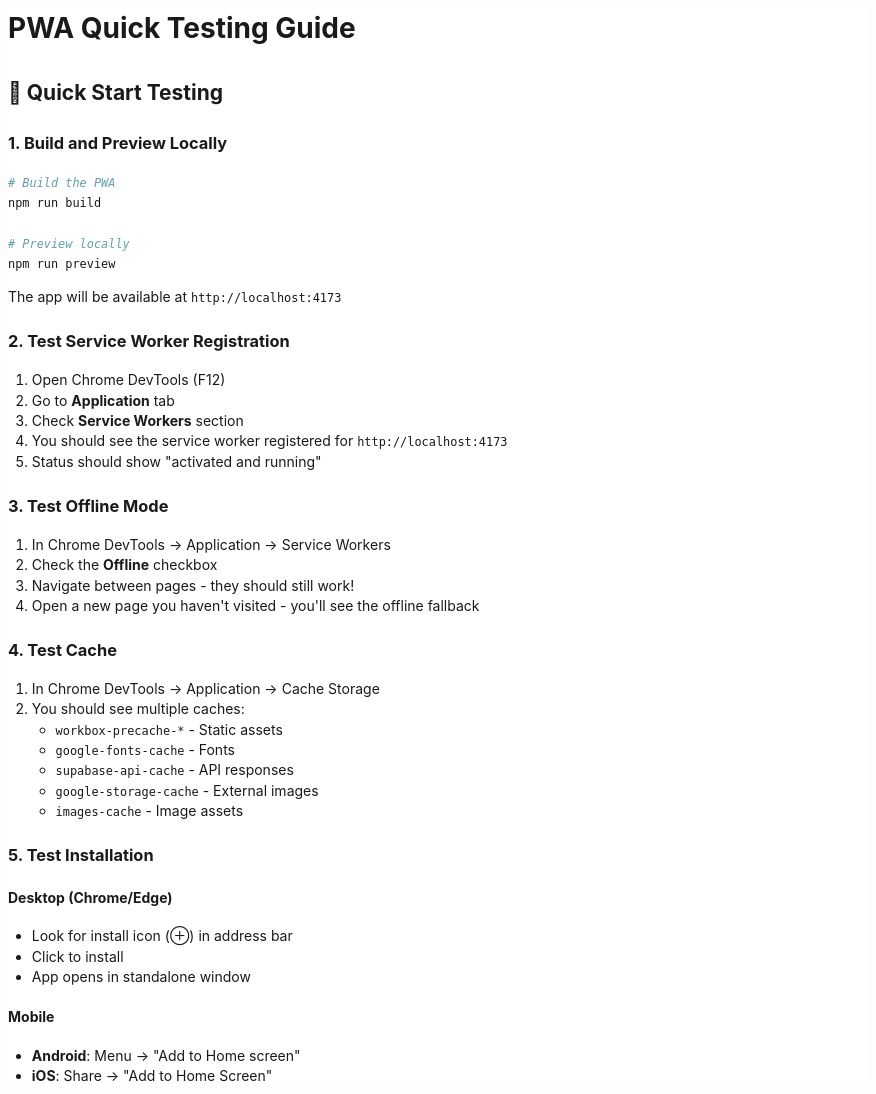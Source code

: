 # PWA Quick Testing Guide

## 🚀 Quick Start Testing

### 1. Build and Preview Locally

```bash
# Build the PWA
npm run build

# Preview locally
npm run preview
```

The app will be available at `http://localhost:4173`

### 2. Test Service Worker Registration

1. Open Chrome DevTools (F12)
2. Go to **Application** tab
3. Check **Service Workers** section
4. You should see the service worker registered for `http://localhost:4173`
5. Status should show "activated and running"

### 3. Test Offline Mode

1. In Chrome DevTools → Application → Service Workers
2. Check the **Offline** checkbox
3. Navigate between pages - they should still work!
4. Open a new page you haven't visited - you'll see the offline fallback

### 4. Test Cache

1. In Chrome DevTools → Application → Cache Storage
2. You should see multiple caches:
   - `workbox-precache-*` - Static assets
   - `google-fonts-cache` - Fonts
   - `supabase-api-cache` - API responses
   - `google-storage-cache` - External images
   - `images-cache` - Image assets

### 5. Test Installation

#### Desktop (Chrome/Edge)
- Look for install icon (⊕) in address bar
- Click to install
- App opens in standalone window

#### Mobile
- **Android**: Menu → "Add to Home screen"
- **iOS**: Share → "Add to Home Screen"
